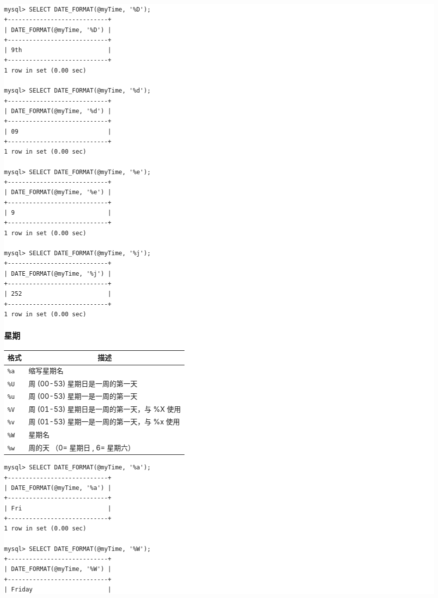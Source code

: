 ```text
mysql> SELECT DATE_FORMAT(@myTime, '%D');
+----------------------------+
| DATE_FORMAT(@myTime, '%D') |
+----------------------------+
| 9th                        |
+----------------------------+
1 row in set (0.00 sec)

mysql> SELECT DATE_FORMAT(@myTime, '%d');
+----------------------------+
| DATE_FORMAT(@myTime, '%d') |
+----------------------------+
| 09                         |
+----------------------------+
1 row in set (0.00 sec)

mysql> SELECT DATE_FORMAT(@myTime, '%e');
+----------------------------+
| DATE_FORMAT(@myTime, '%e') |
+----------------------------+
| 9                          |
+----------------------------+
1 row in set (0.00 sec)

mysql> SELECT DATE_FORMAT(@myTime, '%j');
+----------------------------+
| DATE_FORMAT(@myTime, '%j') |
+----------------------------+
| 252                        |
+----------------------------+
1 row in set (0.00 sec)
```

### 星期

| 格式   | 描述                           |
|------|------------------------------|
| `%a` | 缩写星期名                        |
| `%U` | 周 (00-53) 星期日是一周的第一天         |
| `%u` | 周 (00-53) 星期一是一周的第一天         |
| `%V` | 周 (01-53) 星期日是一周的第一天，与 %X 使用 |
| `%v` | 周 (01-53) 星期一是一周的第一天，与 %x 使用 |
| `%W` | 星期名                          |
| `%w` | 周的天 （0= 星期日 , 6= 星期六）           |

```text
mysql> SELECT DATE_FORMAT(@myTime, '%a');
+----------------------------+
| DATE_FORMAT(@myTime, '%a') |
+----------------------------+
| Fri                        |
+----------------------------+
1 row in set (0.00 sec)

mysql> SELECT DATE_FORMAT(@myTime, '%W');
+----------------------------+
| DATE_FORMAT(@myTime, '%W') |
+----------------------------+
| Friday                     |
```